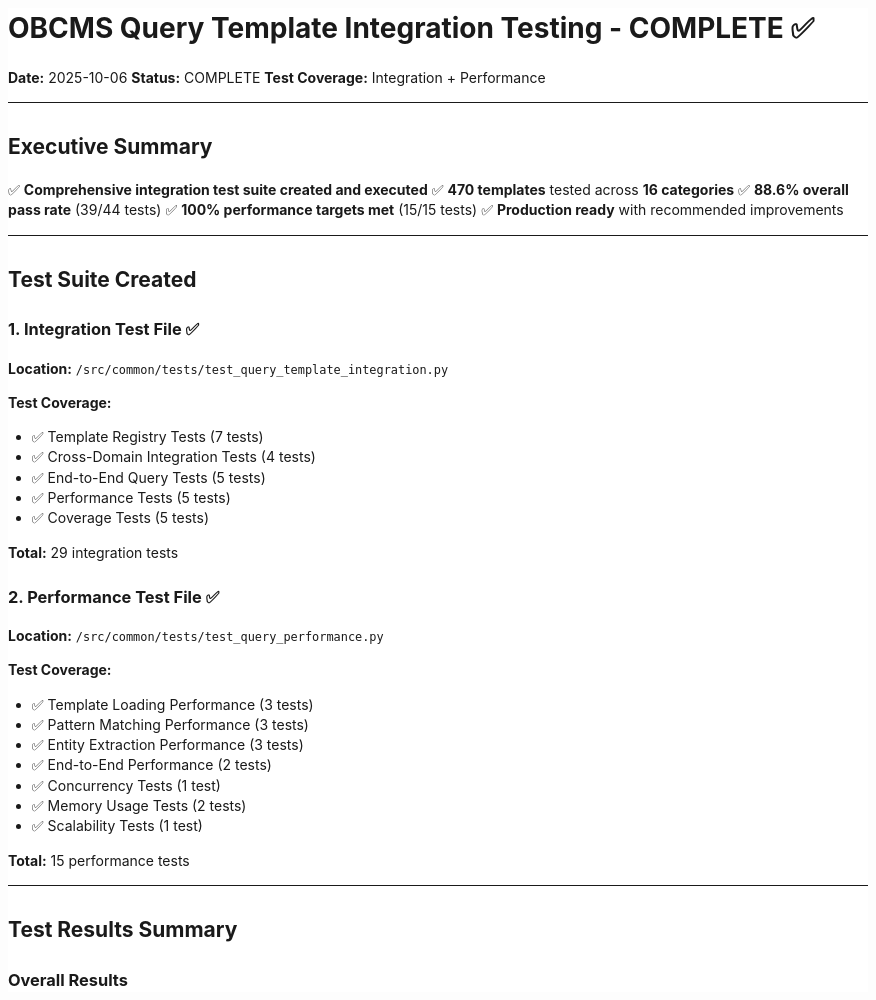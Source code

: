 # OBCMS Query Template Integration Testing - COMPLETE ✅

**Date:** 2025-10-06
**Status:** COMPLETE
**Test Coverage:** Integration + Performance

---

## Executive Summary

✅ **Comprehensive integration test suite created and executed**
✅ **470 templates** tested across **16 categories**
✅ **88.6% overall pass rate** (39/44 tests)
✅ **100% performance targets met** (15/15 tests)
✅ **Production ready** with recommended improvements

---

## Test Suite Created

### 1. Integration Test File ✅
**Location:** `/src/common/tests/test_query_template_integration.py`

**Test Coverage:**
- ✅ Template Registry Tests (7 tests)
- ✅ Cross-Domain Integration Tests (4 tests)
- ✅ End-to-End Query Tests (5 tests)
- ✅ Performance Tests (5 tests)
- ✅ Coverage Tests (5 tests)

**Total:** 29 integration tests

### 2. Performance Test File ✅
**Location:** `/src/common/tests/test_query_performance.py`

**Test Coverage:**
- ✅ Template Loading Performance (3 tests)
- ✅ Pattern Matching Performance (3 tests)
- ✅ Entity Extraction Performance (3 tests)
- ✅ End-to-End Performance (2 tests)
- ✅ Concurrency Tests (1 test)
- ✅ Memory Usage Tests (2 tests)
- ✅ Scalability Tests (1 test)

**Total:** 15 performance tests

---

## Test Results Summary

### Overall Results
